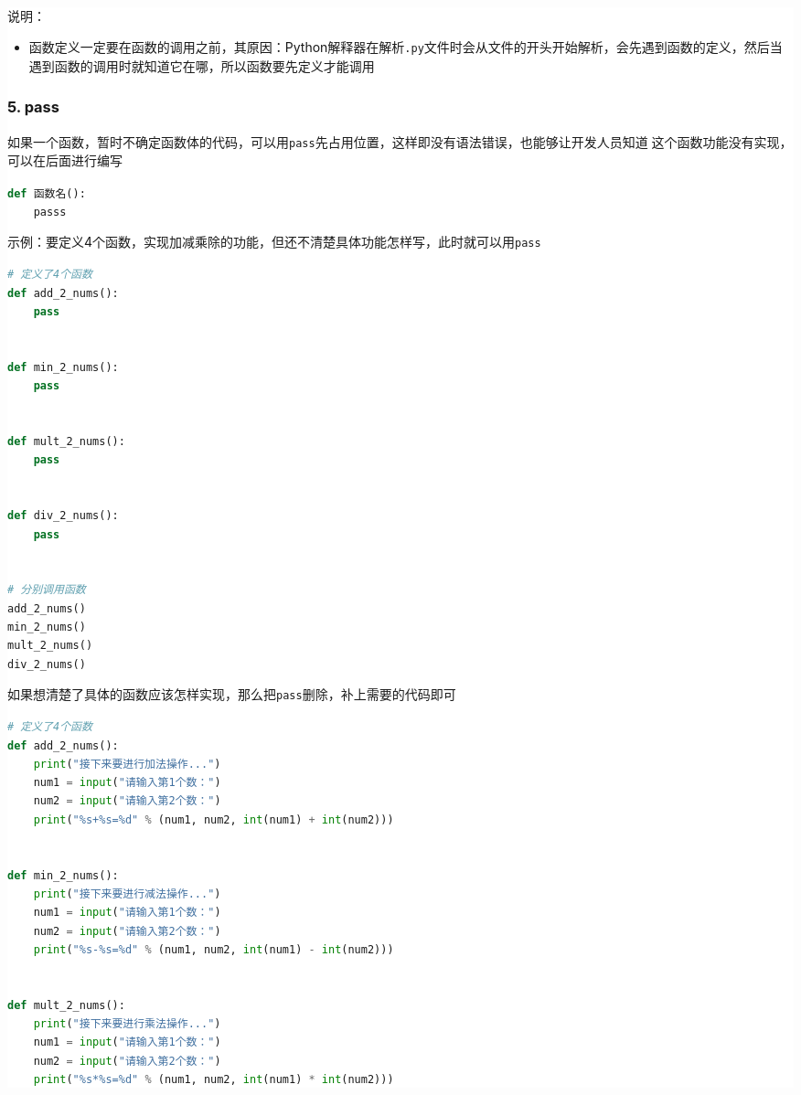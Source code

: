 说明：

* 函数定义一定要在函数的调用之前，其原因：Python解释器在解析`.py`文件时会从文件的开头开始解析，会先遇到函数的定义，然后当遇到函数的调用时就知道它在哪，所以函数要先定义才能调用



### 5. pass

如果一个函数，暂时不确定函数体的代码，可以用`pass`先占用位置，这样即没有语法错误，也能够让开发人员知道 这个函数功能没有实现，可以在后面进行编写

```python
def 函数名():
    passs
```

示例：要定义4个函数，实现加减乘除的功能，但还不清楚具体功能怎样写，此时就可以用`pass`

```python
# 定义了4个函数
def add_2_nums():
	pass


def min_2_nums():
	pass


def mult_2_nums():
	pass


def div_2_nums():
	pass


# 分别调用函数
add_2_nums()
min_2_nums()
mult_2_nums()
div_2_nums()

```

如果想清楚了具体的函数应该怎样实现，那么把`pass`删除，补上需要的代码即可

```python
# 定义了4个函数
def add_2_nums():
    print("接下来要进行加法操作...")
    num1 = input("请输入第1个数：")
    num2 = input("请输入第2个数：")
    print("%s+%s=%d" % (num1, num2, int(num1) + int(num2)))


def min_2_nums():
    print("接下来要进行减法操作...")
    num1 = input("请输入第1个数：")
    num2 = input("请输入第2个数：")
    print("%s-%s=%d" % (num1, num2, int(num1) - int(num2)))


def mult_2_nums():
    print("接下来要进行乘法操作...")
    num1 = input("请输入第1个数：")
    num2 = input("请输入第2个数：")
    print("%s*%s=%d" % (num1, num2, int(num1) * int(num2)))


```